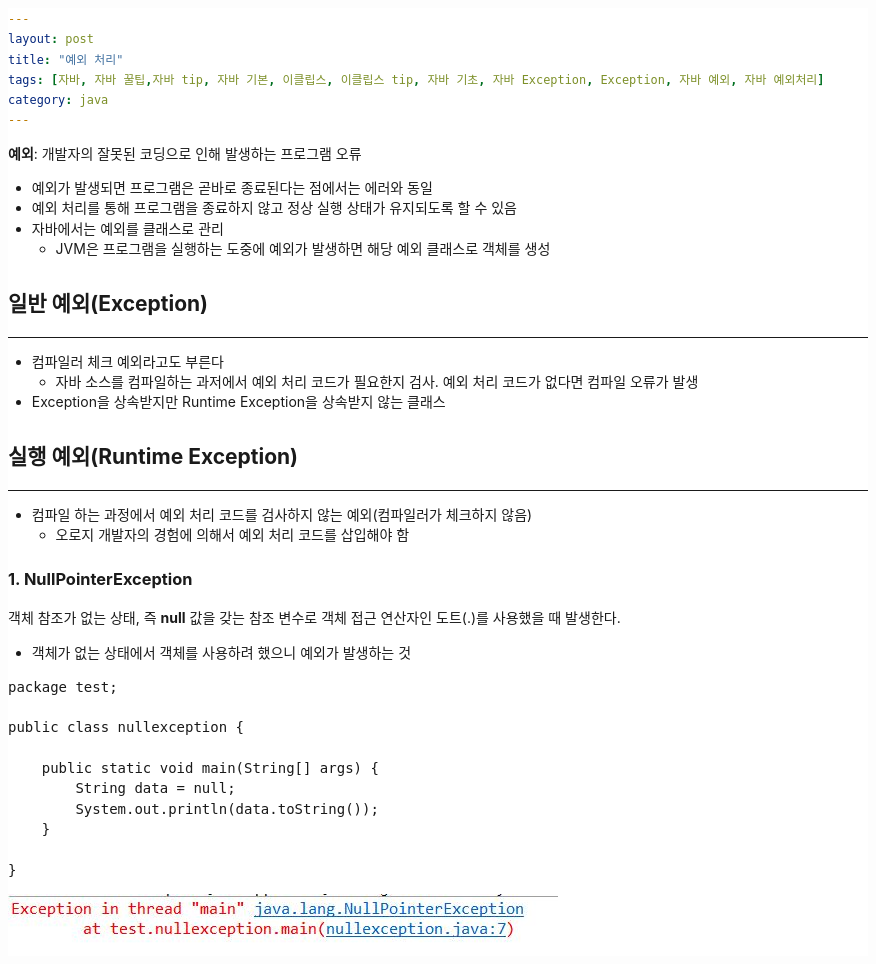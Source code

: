 ```yaml
---
layout: post
title: "예외 처리"
tags: [자바, 자바 꿀팁,자바 tip, 자바 기본, 이클립스, 이클립스 tip, 자바 기초, 자바 Exception, Exception, 자바 예외, 자바 예외처리]
category: java
---
```

**예외**: 개발자의 잘못된 코딩으로 인해 발생하는 프로그램 오류
  - 예외가 발생되면 프로그램은 곧바로 종료된다는 점에서는 에러와 동일
  - 예외 처리를 통해 프로그램을 종료하지 않고 정상 실행 상태가 유지되도록 할 수 있음
  - 자바에서는 예외를 클래스로 관리
    - JVM은 프로그램을 실행하는 도중에 예외가 발생하면 해당 예외 클래스로 객체를 생성




## 일반 예외(Exception)
---
- 컴파일러 체크 예외라고도 부른다
  - 자바 소스를 컴파일하는 과저에서 예외 처리 코드가 필요한지 검사. 예외 처리 코드가 없다면 컴파일 오류가 발생
- Exception을 상속받지만 Runtime Exception을 상속받지 않는 클래스



## 실행 예외(Runtime Exception)
---
- 컴파일 하는 과정에서 예외 처리 코드를 검사하지 않는 예외(컴파일러가 체크하지 않음)
  - 오로지 개발자의 경험에 의해서 예외 처리 코드를 삽입해야 함


<a name="nullException"></a>
### 1. NullPointerException
객체 참조가 없는 상태, 즉 **null** 값을 갖는 참조 변수로 객체 접근 연산자인 도트(.)를 사용했을 때 발생한다.
  - 객체가 없는 상태에서 객체를 사용하려 했으니 예외가 발생하는 것


<pre class="line-numbers" >
package test;

public class nullexception {

	public static void main(String[] args) {
		String data = null;
		System.out.println(data.toString());
	}

}
</pre>

![null](/assets/img/nullexception.JPG)
